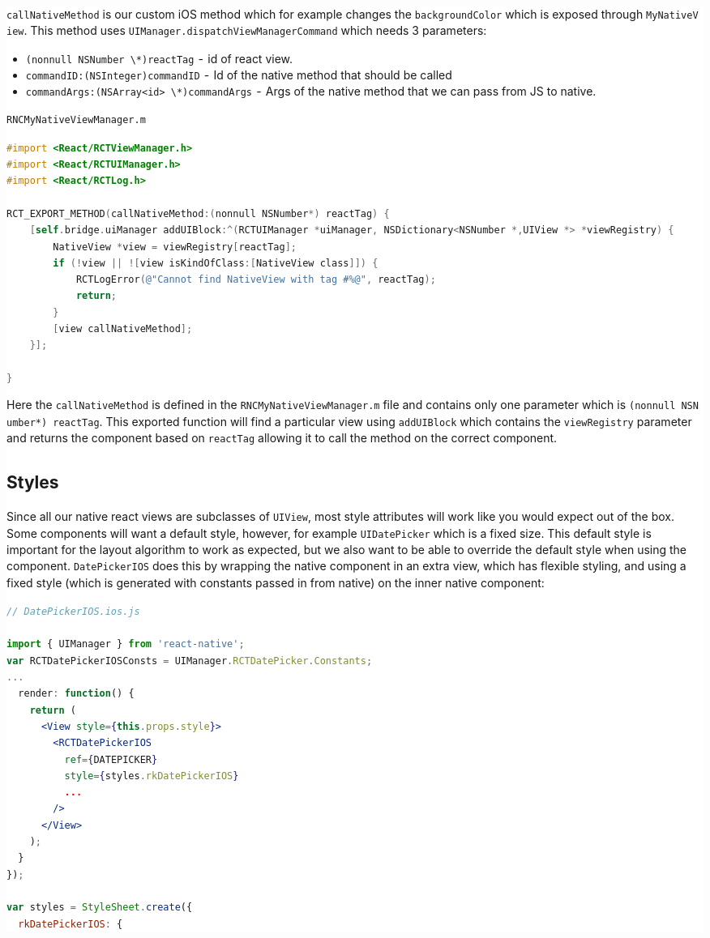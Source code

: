 `callNativeMethod` is our custom iOS method which for example changes the `backgroundColor` which is exposed through `MyNativeView`. This method uses `UIManager.dispatchViewManagerCommand` which needs 3 parameters:

- `(nonnull NSNumber \*)reactTag`  -  id of react view.
- `commandID:(NSInteger)commandID`  -  Id of the native method that should be called
- `commandArgs:(NSArray<id> \*)commandArgs`  -  Args of the native method that we can pass from JS to native.

`RNCMyNativeViewManager.m`

```objectivec
#import <React/RCTViewManager.h>
#import <React/RCTUIManager.h>
#import <React/RCTLog.h>

RCT_EXPORT_METHOD(callNativeMethod:(nonnull NSNumber*) reactTag) {
    [self.bridge.uiManager addUIBlock:^(RCTUIManager *uiManager, NSDictionary<NSNumber *,UIView *> *viewRegistry) {
        NativeView *view = viewRegistry[reactTag];
        if (!view || ![view isKindOfClass:[NativeView class]]) {
            RCTLogError(@"Cannot find NativeView with tag #%@", reactTag);
            return;
        }
        [view callNativeMethod];
    }];

}
```

Here the `callNativeMethod` is defined in the `RNCMyNativeViewManager.m` file and contains only one parameter which is `(nonnull NSNumber*) reactTag`. This exported function will find a particular view using `addUIBlock` which contains the `viewRegistry` parameter and returns the component based on `reactTag` allowing it to call the method on the correct component.

## Styles

Since all our native react views are subclasses of `UIView`, most style attributes will work like you would expect out of the box. Some components will want a default style, however, for example `UIDatePicker` which is a fixed size. This default style is important for the layout algorithm to work as expected, but we also want to be able to override the default style when using the component. `DatePickerIOS` does this by wrapping the native component in an extra view, which has flexible styling, and using a fixed style (which is generated with constants passed in from native) on the inner native component:

```jsx
// DatePickerIOS.ios.js

import { UIManager } from 'react-native';
var RCTDatePickerIOSConsts = UIManager.RCTDatePicker.Constants;
...
  render: function() {
    return (
      <View style={this.props.style}>
        <RCTDatePickerIOS
          ref={DATEPICKER}
          style={styles.rkDatePickerIOS}
          ...
        />
      </View>
    );
  }
});

var styles = StyleSheet.create({
  rkDatePickerIOS: {
```